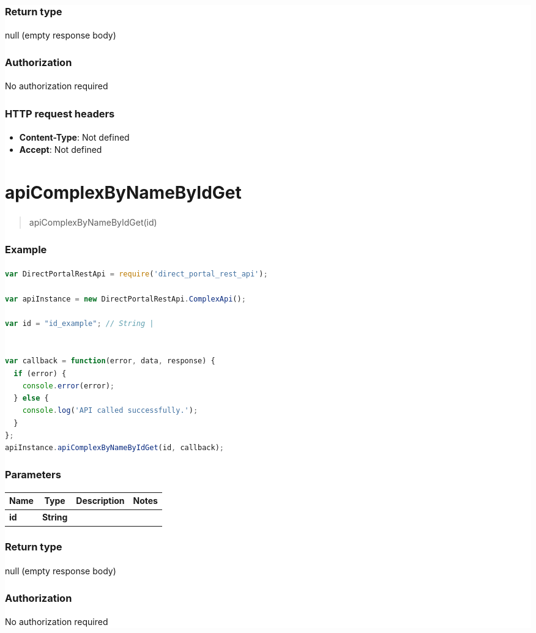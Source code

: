 ### Return type

null (empty response body)

### Authorization

No authorization required

### HTTP request headers

 - **Content-Type**: Not defined
 - **Accept**: Not defined

<a name="apiComplexByNameByIdGet"></a>
# **apiComplexByNameByIdGet**
> apiComplexByNameByIdGet(id)



### Example
```javascript
var DirectPortalRestApi = require('direct_portal_rest_api');

var apiInstance = new DirectPortalRestApi.ComplexApi();

var id = "id_example"; // String | 


var callback = function(error, data, response) {
  if (error) {
    console.error(error);
  } else {
    console.log('API called successfully.');
  }
};
apiInstance.apiComplexByNameByIdGet(id, callback);
```

### Parameters

Name | Type | Description  | Notes
------------- | ------------- | ------------- | -------------
 **id** | **String**|  | 

### Return type

null (empty response body)

### Authorization

No authorization required
